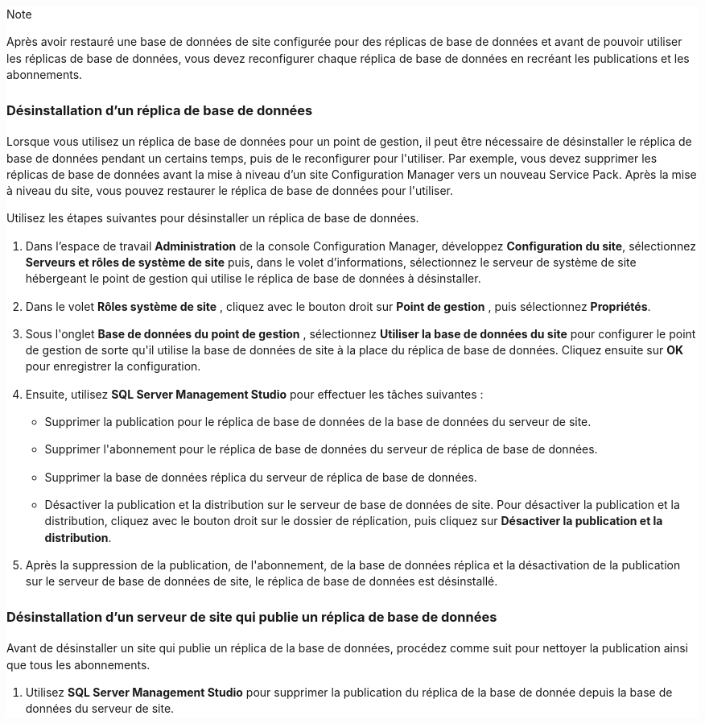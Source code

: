 > [!NOTE]  
>  Après avoir restauré une base de données de site configurée pour des réplicas de base de données et avant de pouvoir utiliser les réplicas de base de données, vous devez reconfigurer chaque réplica de base de données en recréant les publications et les abonnements.  

###  <a name="a-namebkmkuninstalldbreplicaa-uninstall-a-database-replica"></a><a name="BKMK_UninstallDbReplica"></a> Désinstallation d’un réplica de base de données  
 Lorsque vous utilisez un réplica de base de données pour un point de gestion, il peut être nécessaire de désinstaller le réplica de base de données pendant un certains temps, puis de le reconfigurer pour l'utiliser. Par exemple, vous devez supprimer les réplicas de base de données avant la mise à niveau d’un site Configuration Manager vers un nouveau Service Pack. Après la mise à niveau du site, vous pouvez restaurer le réplica de base de données pour l'utiliser.  

 Utilisez les étapes suivantes pour désinstaller un réplica de base de données.  

1.  Dans l’espace de travail **Administration** de la console Configuration Manager, développez **Configuration du site**, sélectionnez **Serveurs et rôles de système de site** puis, dans le volet d’informations, sélectionnez le serveur de système de site hébergeant le point de gestion qui utilise le réplica de base de données à désinstaller.  

2.  Dans le volet **Rôles système de site** , cliquez avec le bouton droit sur **Point de gestion** , puis sélectionnez **Propriétés**.  

3.  Sous l'onglet **Base de données du point de gestion** , sélectionnez **Utiliser la base de données du site** pour configurer le point de gestion de sorte qu'il utilise la base de données de site à la place du réplica de base de données. Cliquez ensuite sur **OK** pour enregistrer la configuration.  

4.  Ensuite, utilisez **SQL Server Management Studio** pour effectuer les tâches suivantes :  

    -   Supprimer la publication pour le réplica de base de données de la base de données du serveur de site.  

    -   Supprimer l'abonnement pour le réplica de base de données du serveur de réplica de base de données.  

    -   Supprimer la base de données réplica du serveur de réplica de base de données.  

    -   Désactiver la publication et la distribution sur le serveur de base de données de site. Pour désactiver la publication et la distribution, cliquez avec le bouton droit sur le dossier de réplication, puis cliquez sur **Désactiver la publication et la distribution**.  

5.  Après la suppression de la publication, de l'abonnement, de la base de données réplica et la désactivation de la publication sur le serveur de base de données de site, le réplica de base de données est désinstallé.  

###  <a name="a-namebkmkdbreplicaopsuninstalla-uninstall-a-site-server-that-publishes-a-database-replica"></a><a name="BKMK_DBReplicaOps_Uninstall"></a> Désinstallation d’un serveur de site qui publie un réplica de base de données  
 Avant de désinstaller un site qui publie un réplica de la base de données, procédez comme suit pour nettoyer la publication ainsi que tous les abonnements.  

1.  Utilisez **SQL Server Management Studio** pour supprimer la publication du réplica de la base de donnée depuis la base de données du serveur de site.  
